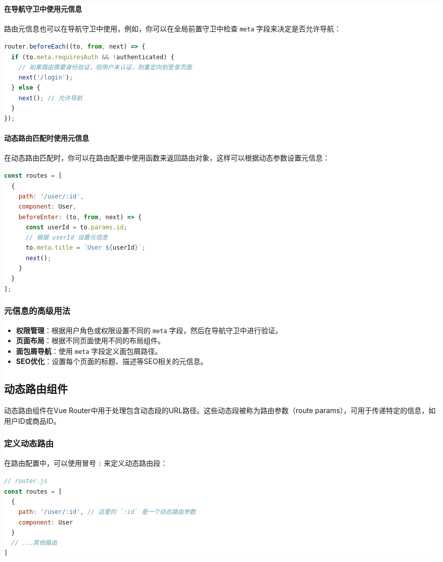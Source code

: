 #### 在导航守卫中使用元信息

路由元信息也可以在导航守卫中使用，例如，你可以在全局前置守卫中检查 `meta` 字段来决定是否允许导航：

```javascript
router.beforeEach((to, from, next) => {
  if (to.meta.requiresAuth && !authenticated) {
    // 如果路由需要身份验证，但用户未认证，则重定向到登录页面
    next('/login');
  } else {
    next(); // 允许导航
  }
});
```

#### 动态路由匹配时使用元信息

在动态路由匹配时，你可以在路由配置中使用函数来返回路由对象，这样可以根据动态参数设置元信息：

```javascript
const routes = [
  {
    path: '/user/:id',
    component: User,
    beforeEnter: (to, from, next) => {
      const userId = to.params.id;
      // 根据 userId 设置元信息
      to.meta.title = `User ${userId}`;
      next();
    }
  }
];
```

### 元信息的高级用法

- **权限管理**：根据用户角色或权限设置不同的 `meta` 字段，然后在导航守卫中进行验证。
- **页面布局**：根据不同页面使用不同的布局组件。
- **面包屑导航**：使用 `meta` 字段定义面包屑路径。
- **SEO优化**：设置每个页面的标题、描述等SEO相关的元信息。


## 动态路由组件
动态路由组件在Vue Router中用于处理包含动态段的URL路径。这些动态段被称为路由参数（route params），可用于传递特定的信息，如用户ID或商品ID。

### 定义动态路由
在路由配置中，可以使用冒号 `:` 来定义动态路由段：

```javascript
// router.js
const routes = [
  {
    path: '/user/:id', // 这里的 `:id` 是一个动态路由参数
    component: User
  }
  // ...其他路由
]
```
